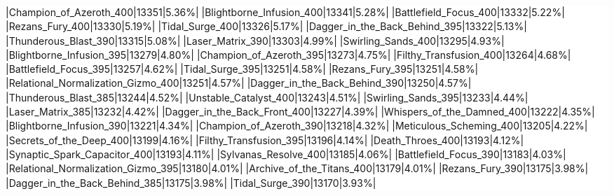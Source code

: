 |Champion_of_Azeroth_400|13351|5.36%|
|Blightborne_Infusion_400|13341|5.28%|
|Battlefield_Focus_400|13332|5.22%|
|Rezans_Fury_400|13330|5.19%|
|Tidal_Surge_400|13326|5.17%|
|Dagger_in_the_Back_Behind_395|13322|5.13%|
|Thunderous_Blast_390|13315|5.08%|
|Laser_Matrix_390|13303|4.99%|
|Swirling_Sands_400|13295|4.93%|
|Blightborne_Infusion_395|13279|4.80%|
|Champion_of_Azeroth_395|13273|4.75%|
|Filthy_Transfusion_400|13264|4.68%|
|Battlefield_Focus_395|13257|4.62%|
|Tidal_Surge_395|13251|4.58%|
|Rezans_Fury_395|13251|4.58%|
|Relational_Normalization_Gizmo_400|13251|4.57%|
|Dagger_in_the_Back_Behind_390|13250|4.57%|
|Thunderous_Blast_385|13244|4.52%|
|Unstable_Catalyst_400|13243|4.51%|
|Swirling_Sands_395|13233|4.44%|
|Laser_Matrix_385|13232|4.42%|
|Dagger_in_the_Back_Front_400|13227|4.39%|
|Whispers_of_the_Damned_400|13222|4.35%|
|Blightborne_Infusion_390|13221|4.34%|
|Champion_of_Azeroth_390|13218|4.32%|
|Meticulous_Scheming_400|13205|4.22%|
|Secrets_of_the_Deep_400|13199|4.16%|
|Filthy_Transfusion_395|13196|4.14%|
|Death_Throes_400|13193|4.12%|
|Synaptic_Spark_Capacitor_400|13193|4.11%|
|Sylvanas_Resolve_400|13185|4.06%|
|Battlefield_Focus_390|13183|4.03%|
|Relational_Normalization_Gizmo_395|13180|4.01%|
|Archive_of_the_Titans_400|13179|4.01%|
|Rezans_Fury_390|13175|3.98%|
|Dagger_in_the_Back_Behind_385|13175|3.98%|
|Tidal_Surge_390|13170|3.93%|